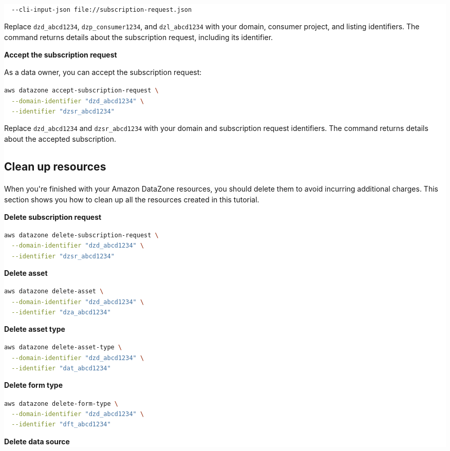 ```bash
  --cli-input-json file://subscription-request.json
```

Replace `dzd_abcd1234`, `dzp_consumer1234`, and `dzl_abcd1234` with your domain, consumer project, and listing identifiers. The command returns details about the subscription request, including its identifier.

**Accept the subscription request**

As a data owner, you can accept the subscription request:

```bash
aws datazone accept-subscription-request \
  --domain-identifier "dzd_abcd1234" \
  --identifier "dzsr_abcd1234"
```

Replace `dzd_abcd1234` and `dzsr_abcd1234` with your domain and subscription request identifiers. The command returns details about the accepted subscription.

## Clean up resources

When you're finished with your Amazon DataZone resources, you should delete them to avoid incurring additional charges. This section shows you how to clean up all the resources created in this tutorial.

**Delete subscription request**

```bash
aws datazone delete-subscription-request \
  --domain-identifier "dzd_abcd1234" \
  --identifier "dzsr_abcd1234"
```

**Delete asset**

```bash
aws datazone delete-asset \
  --domain-identifier "dzd_abcd1234" \
  --identifier "dza_abcd1234"
```

**Delete asset type**

```bash
aws datazone delete-asset-type \
  --domain-identifier "dzd_abcd1234" \
  --identifier "dat_abcd1234"
```

**Delete form type**

```bash
aws datazone delete-form-type \
  --domain-identifier "dzd_abcd1234" \
  --identifier "dft_abcd1234"
```

**Delete data source**
